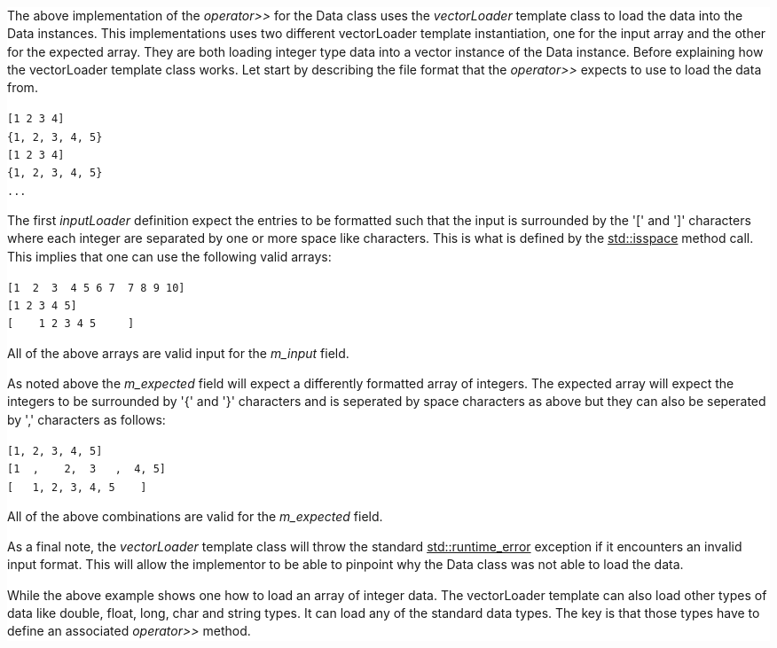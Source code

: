 The above implementation of the *operator&gt;&gt;* for the Data class uses the *vectorLoader* template class to load the data into the
Data instances.  This implementations uses two different vectorLoader template instantiation, one for the input array and the
other for the expected array.  They are both loading integer type data into a vector instance of the Data instance.  Before
explaining how the vectorLoader template class works.  Let start by describing the file format that the *operator&gt;&gt;* expects
to use to load the data from.

```text
[1 2 3 4]
{1, 2, 3, 4, 5}
[1 2 3 4]
{1, 2, 3, 4, 5}
...
```

The first *inputLoader* definition expect the entries to be formatted such that the input is surrounded by the '[' and ']'
characters where each integer are separated by one or more space like characters.  This is what is defined by the
<a href="https://en.cppreference.com/w/cpp/string/byte/isspace" target="_blank">std::isspace</a> method call.  This implies
that one can use the following valid arrays:

```text
[1  2  3  4 5 6 7  7 8 9 10]
[1 2 3 4 5]
[    1 2 3 4 5     ]
```

All of the above arrays are valid input for the *m_input* field.

As noted above the *m_expected* field will expect a differently formatted array of integers.  The expected array will expect
the integers to be surrounded by '{' and '}' characters and is seperated by space characters as above but they can also be
seperated by ',' characters as follows:

```text
[1, 2, 3, 4, 5]
[1  ,    2,  3   ,  4, 5]
[   1, 2, 3, 4, 5    ]
```

All of the above combinations are valid for the *m_expected* field.

As a final note, the *vectorLoader* template class will throw the standard
<a href="https://en.cppreference.com/w/cpp/error/runtime_error" target="_blank">std::runtime_error</a> exception if it
encounters an invalid input format.  This will allow the implementor to be able to pinpoint why the Data class was not
able to load the data.

While the above example shows one how to load an array of integer data.  The vectorLoader template can also load other types
of data like double, float, long, char and string types.  It can load any of the standard data types.  The key is that those
types have to define an associated *operator&gt;&gt;* method.
